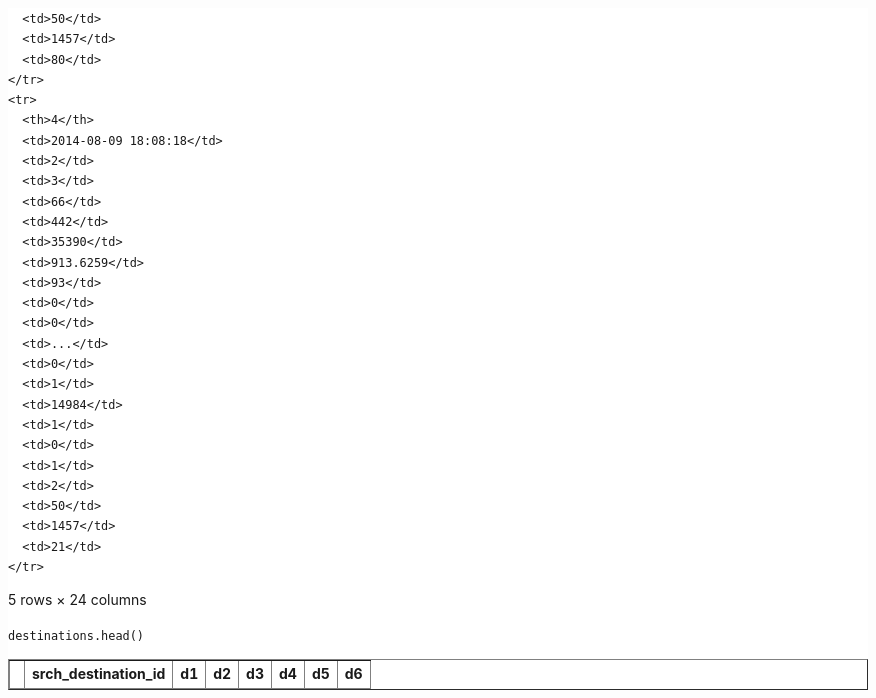       <td>50</td>
      <td>1457</td>
      <td>80</td>
    </tr>
    <tr>
      <th>4</th>
      <td>2014-08-09 18:08:18</td>
      <td>2</td>
      <td>3</td>
      <td>66</td>
      <td>442</td>
      <td>35390</td>
      <td>913.6259</td>
      <td>93</td>
      <td>0</td>
      <td>0</td>
      <td>...</td>
      <td>0</td>
      <td>1</td>
      <td>14984</td>
      <td>1</td>
      <td>0</td>
      <td>1</td>
      <td>2</td>
      <td>50</td>
      <td>1457</td>
      <td>21</td>
    </tr>
  </tbody>
</table>
<p>5 rows × 24 columns</p>
</div>




```python
destinations.head()
```




<div>
<style scoped>
    .dataframe tbody tr th:only-of-type {
        vertical-align: middle;
    }

    .dataframe tbody tr th {
        vertical-align: top;
    }

    .dataframe thead th {
        text-align: right;
    }
</style>
<table border="1" class="dataframe">
  <thead>
    <tr style="text-align: right;">
      <th></th>
      <th>srch_destination_id</th>
      <th>d1</th>
      <th>d2</th>
      <th>d3</th>
      <th>d4</th>
      <th>d5</th>
      <th>d6</th>